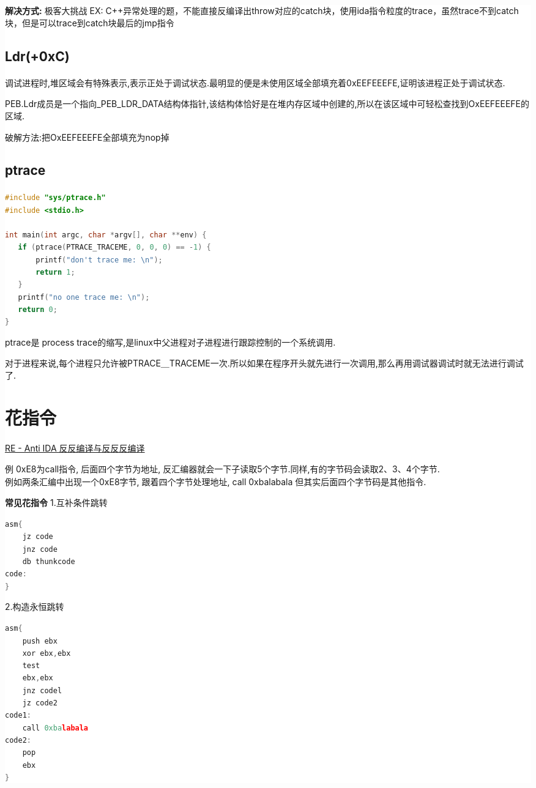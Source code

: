 **解决方式:**
极客大挑战 EX: C++异常处理的题，不能直接反编译出throw对应的catch块，使用ida指令粒度的trace，虽然trace不到catch块，但是可以trace到catch块最后的jmp指令

## Ldr(+0xC)
调试进程时,堆区域会有特殊表示,表示正处于调试状态.最明显的便是未使用区域全部填充着0xEEFEEEFE,证明该进程正处于调试状态.

PEB.Ldr成员是一个指向_PEB_LDR_DATA结构体指针,该结构体恰好是在堆内存区域中创建的,所以在该区域中可轻松查找到OxEEFEEEFE的区域.

破解方法:把OxEEFEEEFE全部填充为nop掉


## ptrace
 ```c
#include "sys/ptrace.h"
#include <stdio.h>

int main(int argc, char *argv[], char **env) {
    if (ptrace(PTRACE_TRACEME, 0, 0, 0) == -1) {
        printf("don't trace me: \n");
        return 1;
    }
    printf("no one trace me: \n");
    return 0;
}
```

ptrace是 process trace的缩写,是linux中父进程对子进程进行跟踪控制的一个系统调用.

对于进程来说,每个进程只允许被PTRACE＿TRACEME一次.所以如果在程序开头就先进行一次调用,那么再用调试器调试时就无法进行调试了.


# 花指令

[RE - Anti IDA 反反编译与反反反编译](http://note.youdao%2ecom/noteshare?id=3eb748f7bc67698d08107f963af77ab4&sub=6DC9E91DB3B24EC98DFA09E3AC3D6857)

例 0xE8为call指令, 后面四个字节为地址, 反汇编器就会一下子读取5个字节.同样,有的字节码会读取2、3、4个字节.<br>
例如两条汇编中出现一个0xE8字节, 跟着四个字节处理地址, call 0xbalabala 但其实后面四个字节码是其他指令.

**常见花指令**
1.互补条件跳转
```c
asm{
    jz code
    jnz code
    db thunkcode
code:
}
```

2.构造永恒跳转
```c
asm{
    push ebx
    xor ebx,ebx
    test
    ebx,ebx
    jnz codel
    jz code2
code1:
    call 0xbalabala
code2:
    pop
    ebx
}
```

